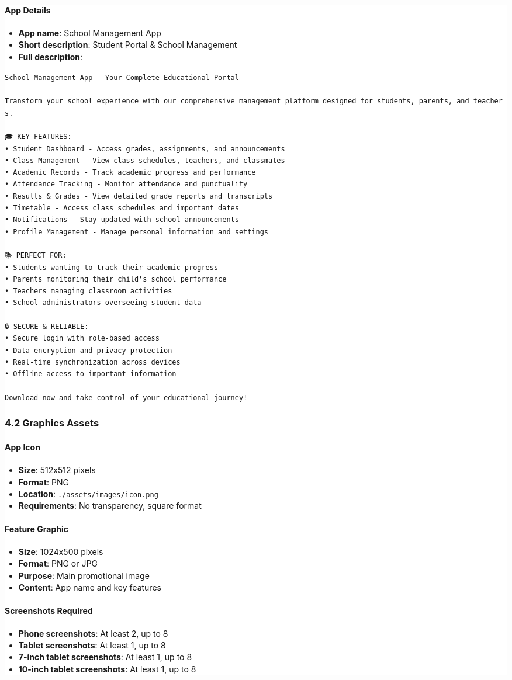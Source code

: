 #### **App Details**
- **App name**: School Management App
- **Short description**: Student Portal & School Management
- **Full description**:
```
School Management App - Your Complete Educational Portal

Transform your school experience with our comprehensive management platform designed for students, parents, and teachers.

🎓 KEY FEATURES:
• Student Dashboard - Access grades, assignments, and announcements
• Class Management - View class schedules, teachers, and classmates
• Academic Records - Track academic progress and performance
• Attendance Tracking - Monitor attendance and punctuality
• Results & Grades - View detailed grade reports and transcripts
• Timetable - Access class schedules and important dates
• Notifications - Stay updated with school announcements
• Profile Management - Manage personal information and settings

📚 PERFECT FOR:
• Students wanting to track their academic progress
• Parents monitoring their child's school performance
• Teachers managing classroom activities
• School administrators overseeing student data

🔒 SECURE & RELIABLE:
• Secure login with role-based access
• Data encryption and privacy protection
• Real-time synchronization across devices
• Offline access to important information

Download now and take control of your educational journey!
```

### **4.2 Graphics Assets**

#### **App Icon**
- **Size**: 512x512 pixels
- **Format**: PNG
- **Location**: `./assets/images/icon.png`
- **Requirements**: No transparency, square format

#### **Feature Graphic**
- **Size**: 1024x500 pixels
- **Format**: PNG or JPG
- **Purpose**: Main promotional image
- **Content**: App name and key features

#### **Screenshots Required**
- **Phone screenshots**: At least 2, up to 8
- **Tablet screenshots**: At least 1, up to 8
- **7-inch tablet screenshots**: At least 1, up to 8
- **10-inch tablet screenshots**: At least 1, up to 8
